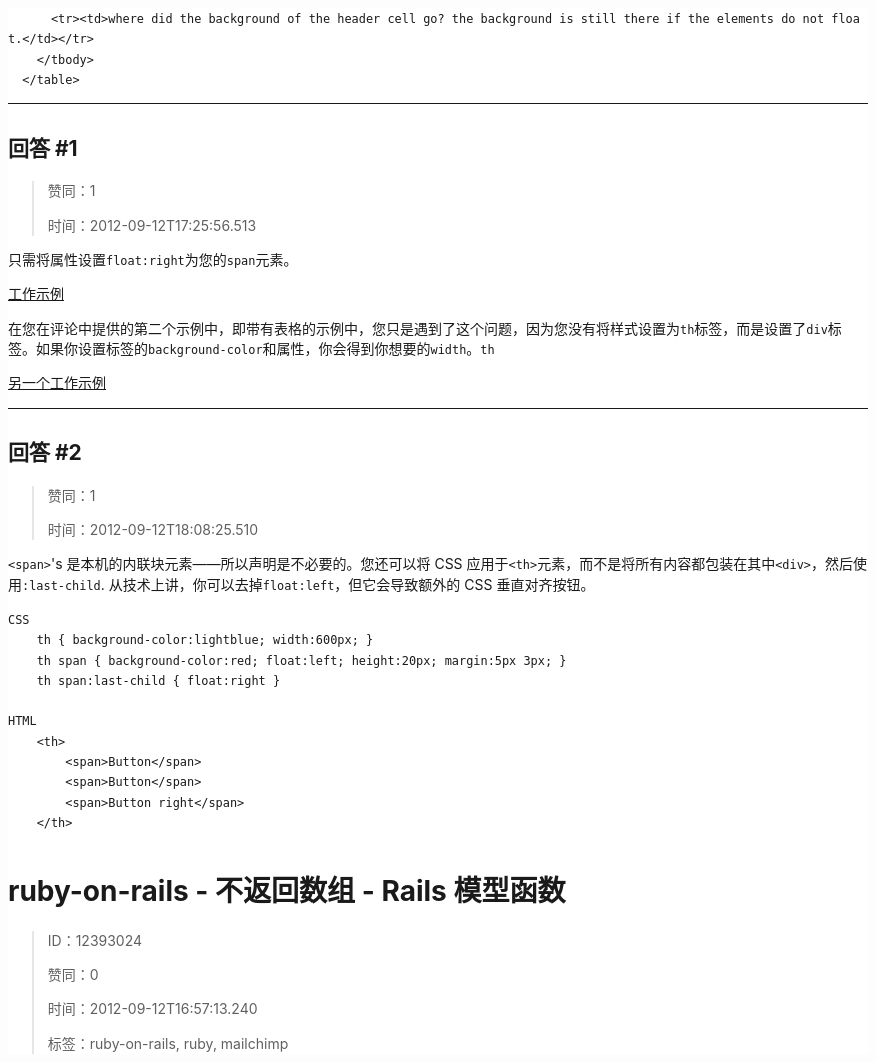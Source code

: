 ```
      <tr><td>where did the background of the header cell go? the background is still there if the elements do not float.</td></tr>
    </tbody>
  </table> 
```

* * *

## 回答 #1

> 赞同：1
> 
> 时间：2012-09-12T17:25:56.513

只需将属性设置`float:right`为您的`span`元素。

[工作示例](http://jsbin.com/ibifoq/10/edit)

在您在评论中提供的第二个示例中，即带有表格的示例中，您只是遇到了这个问题，因为您没有将样式设置为`th`标签，而是设置了`div`标签。如果你设置标签的`background-color`和属性，你会得到你想要的`width`。`th`

[另一个工作示例](http://jsfiddle.net/MwZc8/)

* * *

## 回答 #2

> 赞同：1
> 
> 时间：2012-09-12T18:08:25.510

`<span>`'s 是本机的内联块元素——所以声明是不必要的。您还可以将 CSS 应用于`<th>`元素，而不是将所有内容都包装在其中`<div>`，然后使用`:last-child`. 从技术上讲，你可以去掉`float:left`，但它会导致额外的 CSS 垂直对齐按钮。

```
CSS
    th { background-color:lightblue; width:600px; }
    th span { background-color:red; float:left; height:20px; margin:5px 3px; }
    th span:last-child { float:right }

HTML
    <th>
        <span>Button</span>
        <span>Button</span>
        <span>Button right</span>
    </th> 
```

# ruby-on-rails - 不返回数组 - Rails 模型函数

> ID：12393024
> 
> 赞同：0
> 
> 时间：2012-09-12T16:57:13.240
> 
> 标签：ruby-on-rails, ruby, mailchimp

